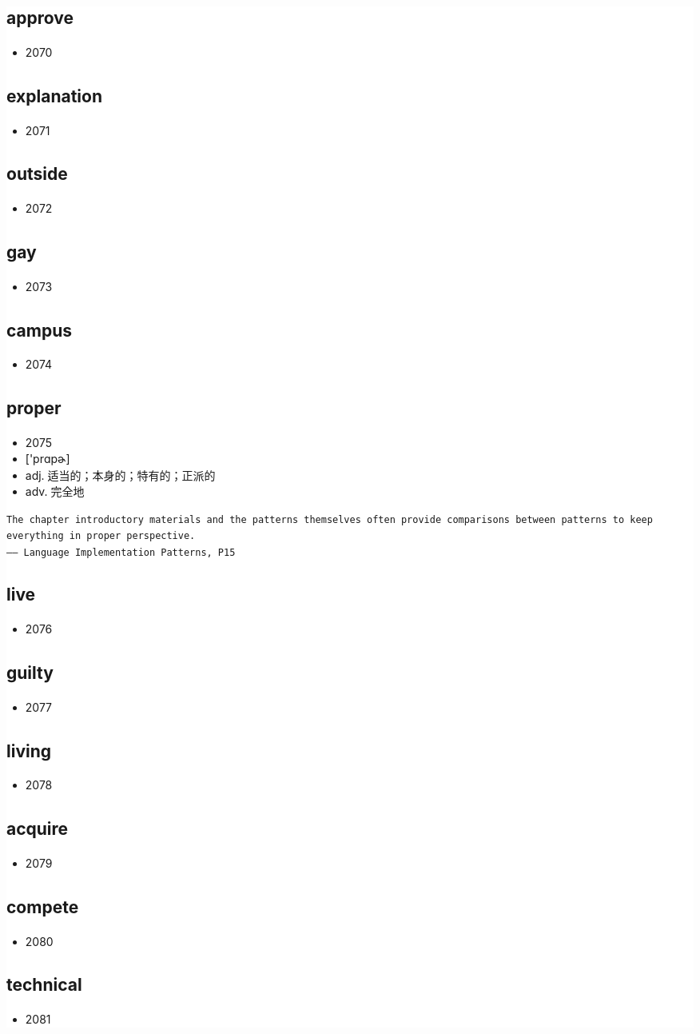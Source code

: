 ## approve
* 2070

## explanation
* 2071

## outside
* 2072

## gay
* 2073

## campus
* 2074

## proper
* 2075
* ['prɑpɚ]
* adj. 适当的；本身的；特有的；正派的
* adv. 完全地

```
The chapter introductory materials and the patterns themselves often provide comparisons between patterns to keep 
everything in proper perspective.
—— Language Implementation Patterns, P15
```

## live
* 2076

## guilty
* 2077

## living
* 2078

## acquire
* 2079

## compete
* 2080

## technical
* 2081
